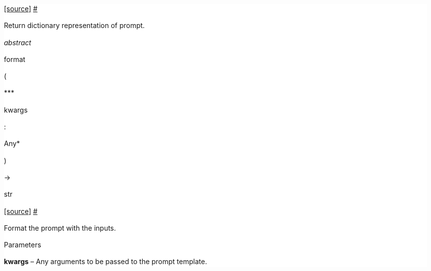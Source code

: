 

[[source]](../../_modules/langchain/prompts/base#BasePromptTemplate.dict)
[#](#langchain.prompts.BasePromptTemplate.dict "Permalink to this definition") 



 Return dictionary representation of prompt.
 






*abstract*


 format
 


 (
 
*\*\*
 



 kwargs
 



 :
 





 Any*

 )
 


 →
 


 str
 


[[source]](../../_modules/langchain/prompts/base#BasePromptTemplate.format)
[#](#langchain.prompts.BasePromptTemplate.format "Permalink to this definition") 



 Format the prompt with the inputs.
 




 Parameters
 


**kwargs** 
 – Any arguments to be passed to the prompt template.
 



